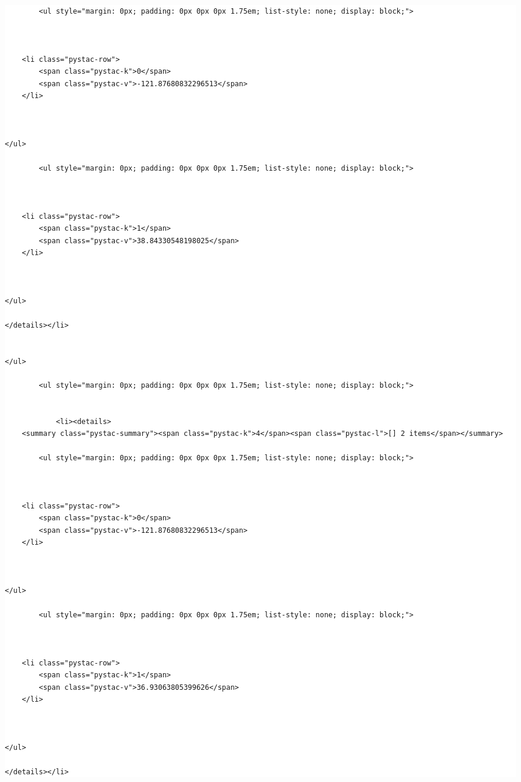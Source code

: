             <ul style="margin: 0px; padding: 0px 0px 0px 1.75em; list-style: none; display: block;">



        <li class="pystac-row">
            <span class="pystac-k">0</span>
            <span class="pystac-v">-121.87680832296513</span>
        </li>



    </ul>

            <ul style="margin: 0px; padding: 0px 0px 0px 1.75em; list-style: none; display: block;">



        <li class="pystac-row">
            <span class="pystac-k">1</span>
            <span class="pystac-v">38.84330548198025</span>
        </li>



    </ul>

    </details></li>


    </ul>

            <ul style="margin: 0px; padding: 0px 0px 0px 1.75em; list-style: none; display: block;">


                <li><details>
        <summary class="pystac-summary"><span class="pystac-k">4</span><span class="pystac-l">[] 2 items</span></summary>

            <ul style="margin: 0px; padding: 0px 0px 0px 1.75em; list-style: none; display: block;">



        <li class="pystac-row">
            <span class="pystac-k">0</span>
            <span class="pystac-v">-121.87680832296513</span>
        </li>



    </ul>

            <ul style="margin: 0px; padding: 0px 0px 0px 1.75em; list-style: none; display: block;">



        <li class="pystac-row">
            <span class="pystac-k">1</span>
            <span class="pystac-v">36.93063805399626</span>
        </li>



    </ul>

    </details></li>

